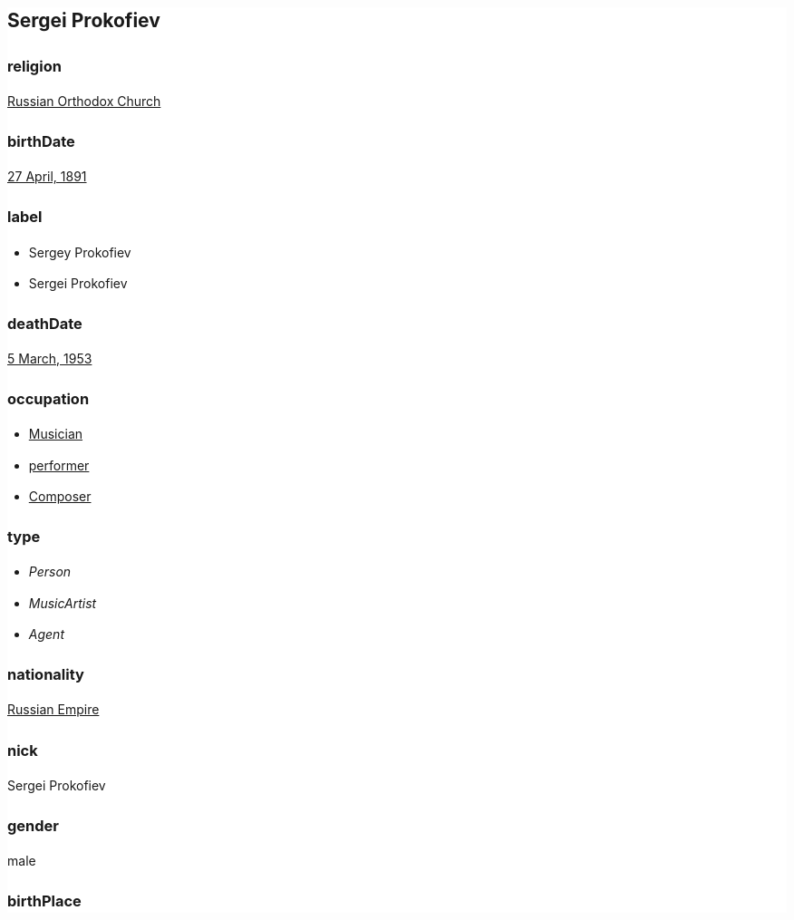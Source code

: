 ## Sergei Prokofiev

### religion


[Russian Orthodox Church](#Russian-Orthodox-Church)

### birthDate


[27 April, 1891](#27-April-1891)

### label

 - Sergey Prokofiev

 - Sergei Prokofiev

### deathDate


[5 March, 1953](#5-March-1953)

### occupation

 - [Musician](#Musician)

 - [performer](#performer)

 - [Composer](#Composer)

### type

 - *Person*

 - *MusicArtist*

 - *Agent*

### nationality


[Russian Empire](#Russian-Empire)

### nick


Sergei Prokofiev

### gender


male

### birthPlace

